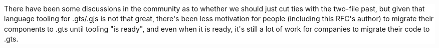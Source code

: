 There have been some discussions in the community as to whether we should just cut ties with the two-file past, but given that language tooling for .gts/.gjs is not that great, there's been less motivation for people (including this RFC's author) to migrate their components to .gts until tooling "is ready", and even when it is ready, it's still a lot of work for companies to migrate their code to .gts.
